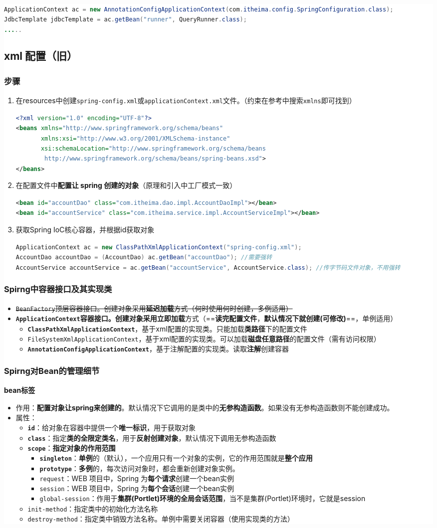   ```java
  ApplicationContext ac = new AnnotationConfigApplicationContext(com.itheima.config.SpringConfiguration.class);
  JdbcTemplate jdbcTemplate = ac.getBean("runner", QueryRunner.class);
  .....
  ```



## xml 配置（旧）

### 步骤

1. 在resources中创建`spring-config.xml`或`applicationContext.xml`文件。（约束在参考中搜索`xmlns`即可找到）

    ```xml
    <?xml version="1.0" encoding="UTF-8"?>
    <beans xmlns="http://www.springframework.org/schema/beans"
           xmlns:xsi="http://www.w3.org/2001/XMLSchema-instance"
           xsi:schemaLocation="http://www.springframework.org/schema/beans
            http://www.springframework.org/schema/beans/spring-beans.xsd">
    </beans>
    ```

2. 在配置文件中**配置让 spring 创建的对象**（原理和引入中工厂模式一致）

    ```xml
    <bean id="accountDao" class="com.itheima.dao.impl.AccountDaoImpl"></bean>
    <bean id="accountService" class="com.itheima.service.impl.AccountServiceImpl"></bean>
    ```

3. 获取Spring IoC核心容器，并根据id获取对象

    ```java
    ApplicationContext ac = new ClassPathXmlApplicationContext("spring-config.xml");
    AccountDao accountDao = (AccountDao) ac.getBean("accountDao"); //需要强转
    AccountService accountService = ac.getBean("accountService", AccountService.class); //传字节码文件对象，不用强转
    ```



### Spirng中容器接口及其实现类

* ~~`BeanFactory`顶层容器接口。创建对象采用**延迟加载**方式（何时使用何时创建，多例适用）~~
* **`ApplicationContext`**容器接口。创建对象采用**立即加载**方式（==**读完配置文件**，**默认情况下就创建(可修改)**==，单例适用）
    * **`ClassPathXmlApplicationContext`**，基于xml配置的实现类。只能加载**类路径**下的配置文件
    * `FileSystemXmlApplicationContext`，基于xml配置的实现类。可以加载**磁盘任意路径**的配置文件（需有访问权限）
    * **`AnnotationConfigApplicationContext`**，基于注解配置的实现类。读取**注解**创建容器



### Spirng对Bean的管理细节

**bean标签**

* 作用：**配置对象让spring来创建的**。默认情况下它调用的是类中的**无参构造函数**。如果没有无参构造函数则不能创建成功。 
* 属性：
    * **`id`**：给对象在容器中提供一个**唯一标识**，用于获取对象
    * **`class`**：指定**类的全限定类名**，用于**反射创建对象**，默认情况下调用无参构造函数
    * **`scope`**：**指定对象的作用范围**
        * **`singleton`**：**单例**的（默认），一个应用只有一个对象的实例，它的作用范围就是**整个应用** 
        * **`prototype`**：**多例**的，每次访问对象时，都会重新创建对象实例。
        * `request`：WEB 项目中，Spring 为**每个请求**创建一个bean实例
        * `session`：WEB 项目中，Spring 为**每个会话**创建一个bean实例
        * `global-session`：作用于**集群(Portlet)环境的全局会话范围**，当不是集群(Portlet)环境时，它就是session
    * `init-method`：指定类中的初始化方法名称
    * `destroy-method`：指定类中销毁方法名称。单例中需要关闭容器（使用实现类的方法）
